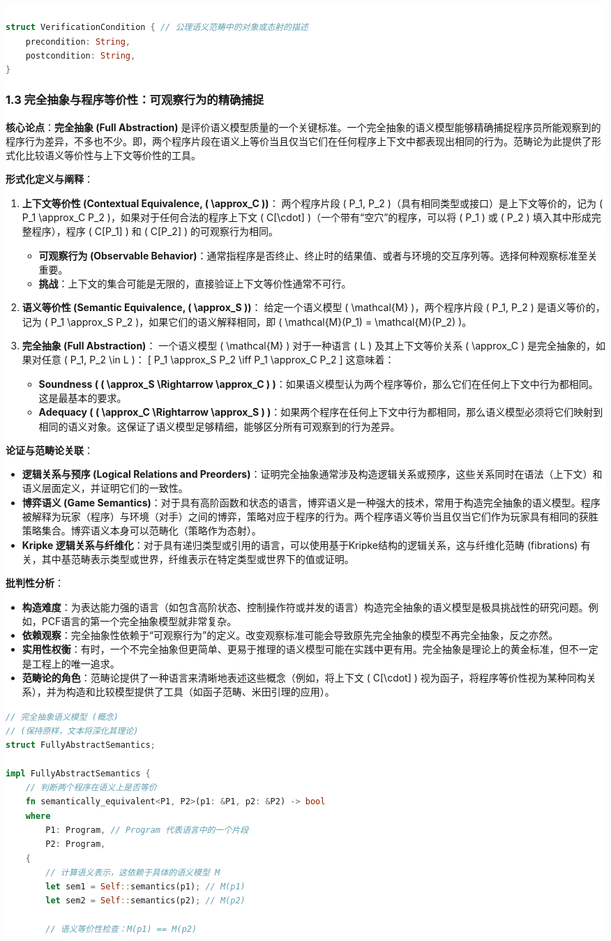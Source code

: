 ```rust

struct VerificationCondition { // 公理语义范畴中的对象或态射的描述
    precondition: String,
    postcondition: String,
}
```

### 1.3 完全抽象与程序等价性：可观察行为的精确捕捉

**核心论点**：**完全抽象 (Full Abstraction)** 是评价语义模型质量的一个关键标准。一个完全抽象的语义模型能够精确捕捉程序员所能观察到的程序行为差异，不多也不少。即，两个程序片段在语义上等价当且仅当它们在任何程序上下文中都表现出相同的行为。范畴论为此提供了形式化比较语义等价性与上下文等价性的工具。

**形式化定义与阐释**：

1. **上下文等价性 (Contextual Equivalence, \( \approx_C \))**：
    两个程序片段 \( P_1, P_2 \)（具有相同类型或接口）是上下文等价的，记为 \( P_1 \approx_C P_2 \)，如果对于任何合法的程序上下文 \( C[\cdot] \)（一个带有“空穴”的程序，可以将 \( P_1 \) 或 \( P_2 \) 填入其中形成完整程序），程序 \( C[P_1] \) 和 \( C[P_2] \) 的可观察行为相同。
    - **可观察行为 (Observable Behavior)**：通常指程序是否终止、终止时的结果值、或者与环境的交互序列等。选择何种观察标准至关重要。
    - **挑战**：上下文的集合可能是无限的，直接验证上下文等价性通常不可行。

2. **语义等价性 (Semantic Equivalence, \( \approx_S \))**：
    给定一个语义模型 \( \mathcal{M} \)，两个程序片段 \( P_1, P_2 \) 是语义等价的，记为 \( P_1 \approx_S P_2 \)，如果它们的语义解释相同，即 \( \mathcal{M}(P_1) = \mathcal{M}(P_2) \)。

3. **完全抽象 (Full Abstraction)**：
    一个语义模型 \( \mathcal{M} \) 对于一种语言 \( L \) 及其上下文等价关系 \( \approx_C \) 是完全抽象的，如果对任意 \( P_1, P_2 \in L \)：
    \[ P_1 \approx_S P_2 \iff P_1 \approx_C P_2 \]
    这意味着：
    - **Soundness ( \( \approx_S \Rightarrow \approx_C \) )**：如果语义模型认为两个程序等价，那么它们在任何上下文中行为都相同。这是最基本的要求。
    - **Adequacy ( \( \approx_C \Rightarrow \approx_S \) )**：如果两个程序在任何上下文中行为都相同，那么语义模型必须将它们映射到相同的语义对象。这保证了语义模型足够精细，能够区分所有可观察到的行为差异。

**论证与范畴论关联**：

- **逻辑关系与预序 (Logical Relations and Preorders)**：证明完全抽象通常涉及构造逻辑关系或预序，这些关系同时在语法（上下文）和语义层面定义，并证明它们的一致性。
- **博弈语义 (Game Semantics)**：对于具有高阶函数和状态的语言，博弈语义是一种强大的技术，常用于构造完全抽象的语义模型。程序被解释为玩家（程序）与环境（对手）之间的博弈，策略对应于程序的行为。两个程序语义等价当且仅当它们作为玩家具有相同的获胜策略集合。博弈语义本身可以范畴化（策略作为态射）。
- **Kripke 逻辑关系与纤维化**：对于具有递归类型或引用的语言，可以使用基于Kripke结构的逻辑关系，这与纤维化范畴 (fibrations) 有关，其中基范畴表示类型或世界，纤维表示在特定类型或世界下的值或证明。

**批判性分析**：

- **构造难度**：为表达能力强的语言（如包含高阶状态、控制操作符或并发的语言）构造完全抽象的语义模型是极具挑战性的研究问题。例如，PCF语言的第一个完全抽象模型就非常复杂。
- **依赖观察**：完全抽象性依赖于“可观察行为”的定义。改变观察标准可能会导致原先完全抽象的模型不再完全抽象，反之亦然。
- **实用性权衡**：有时，一个不完全抽象但更简单、更易于推理的语义模型可能在实践中更有用。完全抽象是理论上的黄金标准，但不一定是工程上的唯一追求。
- **范畴论的角色**：范畴论提供了一种语言来清晰地表述这些概念（例如，将上下文 \( C[\cdot] \) 视为函子，将程序等价性视为某种同构关系），并为构造和比较模型提供了工具（如函子范畴、米田引理的应用）。

```rust
// 完全抽象语义模型 (概念)
// (保持原样，文本将深化其理论)
struct FullyAbstractSemantics;

impl FullyAbstractSemantics {
    // 判断两个程序在语义上是否等价
    fn semantically_equivalent<P1, P2>(p1: &P1, p2: &P2) -> bool
    where
        P1: Program, // Program 代表语言中的一个片段
        P2: Program,
    {
        // 计算语义表示，这依赖于具体的语义模型 M
        let sem1 = Self::semantics(p1); // M(p1)
        let sem2 = Self::semantics(p2); // M(p2)
        
        // 语义等价性检查：M(p1) == M(p2)
```